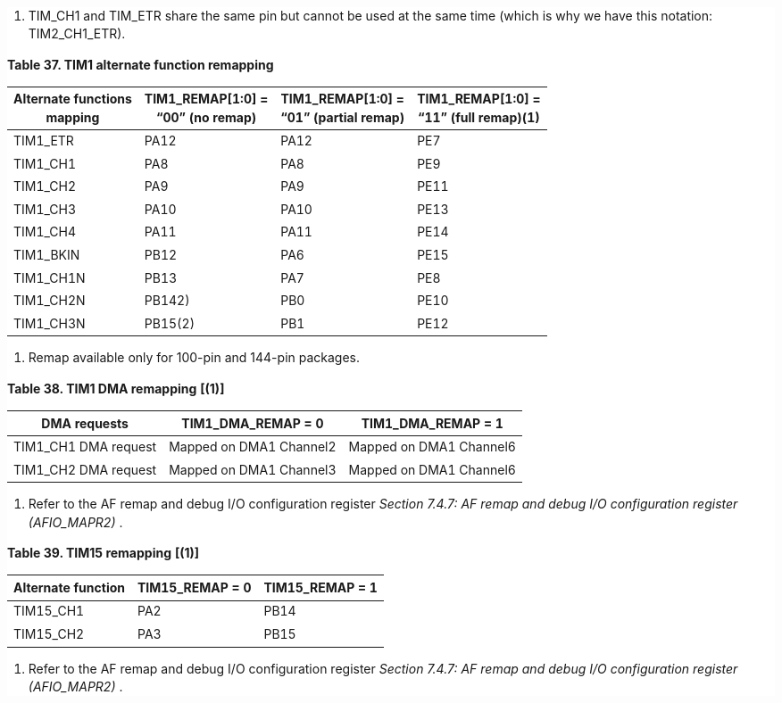 
1. TIM_CH1 and TIM_ETR share the same pin but cannot be used at the same time (which is why we have
this notation: TIM2_CH1_ETR).


**Table 37. TIM1 alternate function remapping**

|Alternate functions<br>mapping|TIM1_REMAP[1:0] =<br>“00” (no remap)|TIM1_REMAP[1:0] =<br>“01” (partial remap)|TIM1_REMAP[1:0] =<br>“11” (full remap)(1)|
|---|---|---|---|
|TIM1_ETR|PA12|PA12|PE7|
|TIM1_CH1|PA8|PA8|PE9|
|TIM1_CH2|PA9|PA9|PE11|
|TIM1_CH3|PA10|PA10|PE13|
|TIM1_CH4|PA11|PA11|PE14|
|TIM1_BKIN|PB12|PA6|PE15|
|TIM1_CH1N|PB13|PA7|PE8|
|TIM1_CH2N|PB142)|PB0|PE10|
|TIM1_CH3N|PB15(2)|PB1|PE12|



1. Remap available only for 100-pin and 144-pin packages.


**Table 38. TIM1 DMA remapping** **[(1)]**

|DMA requests|TIM1_DMA_REMAP = 0|TIM1_DMA_REMAP = 1|
|---|---|---|
|TIM1_CH1 DMA request|Mapped on DMA1 Channel2|Mapped on DMA1 Channel6|
|TIM1_CH2 DMA request|Mapped on DMA1 Channel3|Mapped on DMA1 Channel6|



1. Refer to the AF remap and debug I/O configuration register _Section 7.4.7: AF remap and debug I/O_
_configuration register (AFIO_MAPR2)_ .


**Table 39. TIM15 remapping** **[(1)]**

|Alternate function|TIM15_REMAP = 0|TIM15_REMAP = 1|
|---|---|---|
|TIM15_CH1|PA2|PB14|
|TIM15_CH2|PA3|PB15|



1. Refer to the AF remap and debug I/O configuration register _Section 7.4.7: AF remap and debug I/O_
_configuration register (AFIO_MAPR2)_ .
